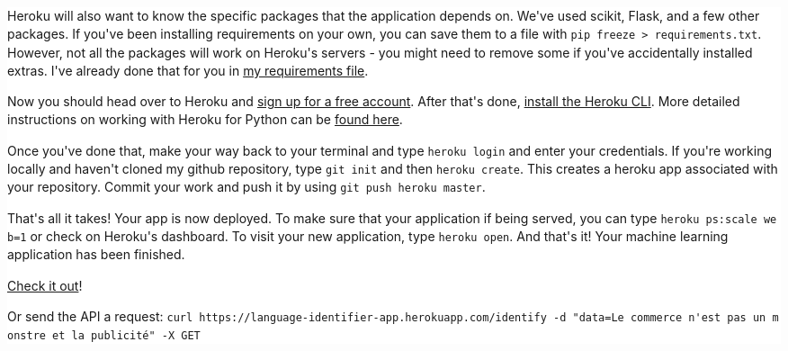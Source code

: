 Heroku will also want to know the specific packages that the application depends on. We've used scikit, Flask, and a few other packages. If you've been installing requirements on your own, you can save them to a file with `pip freeze > requirements.txt`. However, not all the packages will work on Heroku's servers - you might need to remove some if you've accidentally installed extras. I've already done that for you in [my requirements file](https://raw.githubusercontent.com/camoverride/language-classifier/master/requirements.txt).

Now you should head over to Heroku and [sign up for a free account](https://signup.heroku.com). After that's done, [install the Heroku CLI](https://devcenter.heroku.com/articles/heroku-cli). More detailed instructions on working with Heroku for Python can be [found here](https://devcenter.heroku.com/articles/getting-started-with-python#introduction).

Once you've done that, make your way back to your terminal and type `heroku login` and enter your credentials. If you're working locally and haven't cloned my github repository, type `git init` and then `heroku create`. This creates a heroku app associated with your repository. Commit your work and push it by using `git push heroku master`.

That's all it takes! Your app is now deployed. To make sure that your application if being served, you can type `heroku ps:scale web=1` or check on Heroku's dashboard. To visit your new application, type `heroku open`. And that's it! Your machine learning application has been finished.

[Check it out](https://language-identifier-app.herokuapp.com/)!

Or send the API a request: 
`curl https://language-identifier-app.herokuapp.com/identify -d "data=Le commerce n'est pas un monstre et la publicité" -X GET`
